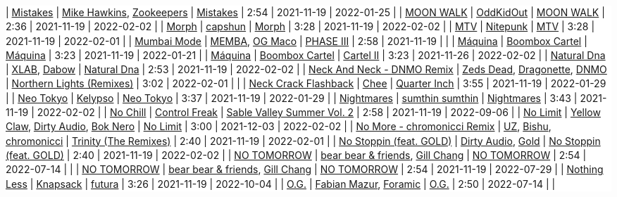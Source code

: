 | [Mistakes](https://open.spotify.com/track/1Ezrl79QX3LqBk9v3qIdCl) | [Mike Hawkins](https://open.spotify.com/artist/0eW2N88UpBG0giW7LJOaY2), [Zookeepers](https://open.spotify.com/artist/1frSJ3BwjRHE9jgMRQV5wC) | [Mistakes](https://open.spotify.com/album/0PMQBeEZ2vf4GoOdgxgmlZ) | 2:54 | 2021-11-19 | 2022-01-25 |
| [MOON WALK](https://open.spotify.com/track/5EqoRfSw5zj4bQqJdqNff4) | [OddKidOut](https://open.spotify.com/artist/6l6zabESz1QE4me8Cz3uux) | [MOON WALK](https://open.spotify.com/album/4dukGiPTP45kyt2HRrdp7a) | 2:36 | 2021-11-19 | 2022-02-02 |
| [Morph](https://open.spotify.com/track/6jwmIxjsBgCMIPCSQzv2R5) | [capshun](https://open.spotify.com/artist/1iHaJ84BqipzAefeXNAsdL) | [Morph](https://open.spotify.com/album/1bfESOWCNhinOrL6yOZgXh) | 3:28 | 2021-11-19 | 2022-02-02 |
| [MTV](https://open.spotify.com/track/12fXG4cvTNqSOZYlXsHjLe) | [Nitepunk](https://open.spotify.com/artist/6iPbI11utXY9CVhX6SPXEg) | [MTV](https://open.spotify.com/album/415XYhTyB0ZsWyiQo9I8m6) | 3:28 | 2021-11-19 | 2022-02-01 |
| [Mumbai Mode](https://open.spotify.com/track/2qmbvhG8hWX0FVN87sh3TW) | [MEMBA](https://open.spotify.com/artist/7nJNuftnqwrFGFs3ZRRe0u), [OG Maco](https://open.spotify.com/artist/0nvvVQhPQGkYTJlThLbJeu) | [PHASE III](https://open.spotify.com/album/4zY1gyzLYtfBYLHw9pEFzo) | 2:58 | 2021-11-19 |  |
| [Máquina](https://open.spotify.com/track/0dolBdu2pV52zcx7tH0Goy) | [Boombox Cartel](https://open.spotify.com/artist/4m1yRHUMhvB8gKAJTjK4kO) | [Máquina](https://open.spotify.com/album/0ncUAncYZNDg0678jPIMWM) | 3:23 | 2021-11-19 | 2022-01-21 |
| [Máquina](https://open.spotify.com/track/40xO4XDK7AjFtVkg5mDzaY) | [Boombox Cartel](https://open.spotify.com/artist/4m1yRHUMhvB8gKAJTjK4kO) | [Cartel II](https://open.spotify.com/album/2GLkPjI663ZQ7OGw02Iblc) | 3:23 | 2021-11-26 | 2022-02-02 |
| [Natural Dna](https://open.spotify.com/track/40S3MDbHQKIJWHzDV0gOJA) | [XLAB](https://open.spotify.com/artist/1oagCrMTYkUXI9pmudj2w6), [Dabow](https://open.spotify.com/artist/6GQx1heM2wyI3iHpAC5P8X) | [Natural Dna](https://open.spotify.com/album/5ExxafE9krLV8viIUdl5ii) | 2:53 | 2021-11-19 | 2022-02-02 |
| [Neck And Neck \- DNMO Remix](https://open.spotify.com/track/2bCjaF7cRm53Wdq9RtkYJu) | [Zeds Dead](https://open.spotify.com/artist/67qogtRNI0GjUr8PlaG6Zh), [Dragonette](https://open.spotify.com/artist/4GLJPBj5Cdr9AgLKvLWM4n), [DNMO](https://open.spotify.com/artist/3cMInYqk6yzf37zo8iznoz) | [Northern Lights \(Remixes\)](https://open.spotify.com/album/3W8TE3qqvhwhdGunef80Fe) | 3:02 | 2022-02-01 |  |
| [Neck Crack Flashback](https://open.spotify.com/track/6aBsZrg7hCNwF8y67QMVtx) | [Chee](https://open.spotify.com/artist/18fX4a2lpLLHmvJO2a5NkA) | [Quarter Inch](https://open.spotify.com/album/1ballTU8qOSa1JF7ASeBDp) | 3:55 | 2021-11-19 | 2022-01-29 |
| [Neo Tokyo](https://open.spotify.com/track/7r3tmo5lZ7Byl87hHiWtIw) | [Kelypso](https://open.spotify.com/artist/1bLDJZohT9vqUXDPpPxtMC) | [Neo Tokyo](https://open.spotify.com/album/0bco3oIPLmORqDp5Ck3l2v) | 3:37 | 2021-11-19 | 2022-01-29 |
| [Nightmares](https://open.spotify.com/track/6q9NOT3nkvXG5946RxwQp1) | [sumthin sumthin](https://open.spotify.com/artist/2a8ez0A2owcYhFki9860sm) | [Nightmares](https://open.spotify.com/album/6QLhslevfTp5oUz7yURzd0) | 3:43 | 2021-11-19 | 2022-02-02 |
| [No Chill](https://open.spotify.com/track/46VgwcEKnjPCcSEsJ5fWY2) | [Control Freak](https://open.spotify.com/artist/0ouxenSvuyyfflbOirMy19) | [Sable Valley Summer Vol\. 2](https://open.spotify.com/album/7ybQzVkmLNJ0Lidjk1AEZ5) | 2:58 | 2021-11-19 | 2022-09-06 |
| [No Limit](https://open.spotify.com/track/7IVzMMlDsh4W4mIavGdKi0) | [Yellow Claw](https://open.spotify.com/artist/47z7ZrgFoBvVpCnElCE3Zh), [Dirty Audio](https://open.spotify.com/artist/1WGex9YdmT4TZjmmMirZA8), [Bok Nero](https://open.spotify.com/artist/7rnzdGq1qPizursGNI1P0V) | [No Limit](https://open.spotify.com/album/1l2gOUOCfG6dQHUjCoopC0) | 3:00 | 2021-12-03 | 2022-02-02 |
| [No More \- chromonicci Remix](https://open.spotify.com/track/7llGHIv1mHxhXt0q72ReCL) | [UZ](https://open.spotify.com/artist/2hndbDJCfHwD1o2ZTzKLMo), [Bishu](https://open.spotify.com/artist/1DzQInbDVhE9Lh5s6T0DUL), [chromonicci](https://open.spotify.com/artist/746nA9NSKsqBDRk343UtkE) | [Trinity \(The Remixes\)](https://open.spotify.com/album/3pmgVDuRtbAIpoRYI4ZcQJ) | 2:40 | 2021-11-19 | 2022-02-01 |
| [No Stoppin \(feat\. GOLD\)](https://open.spotify.com/track/4ckoZlzQTOTEN8rhfQPbBl) | [Dirty Audio](https://open.spotify.com/artist/1WGex9YdmT4TZjmmMirZA8), [Gold](https://open.spotify.com/artist/6ImUn600ZnHXjWRuYDMh4H) | [No Stoppin \(feat\. GOLD\)](https://open.spotify.com/album/4qSwKluIRxsN75COJJAC7J) | 2:40 | 2021-11-19 | 2022-02-02 |
| [NO TOMORROW](https://open.spotify.com/track/3m96VahLg3dM9zR0GCQeob) | [bear bear & friends](https://open.spotify.com/artist/03LOHqNsgWbNWqz9Ant9eK), [Gill Chang](https://open.spotify.com/artist/7p24N1hqcZaGRNmaYMCTjx) | [NO TOMORROW](https://open.spotify.com/album/3kvJ9epKQPbTNogXMYDCQr) | 2:54 | 2022-07-14 |  |
| [NO TOMORROW](https://open.spotify.com/track/0dLHJRrBKfLM3OwLHvrmEd) | [bear bear & friends](https://open.spotify.com/artist/03LOHqNsgWbNWqz9Ant9eK), [Gill Chang](https://open.spotify.com/artist/7p24N1hqcZaGRNmaYMCTjx) | [NO TOMORROW](https://open.spotify.com/album/4v7TAHvOlgbPlwojDlcyi3) | 2:54 | 2021-11-19 | 2022-07-29 |
| [Nothing Less](https://open.spotify.com/track/2Z1qVWjEyUipTbgUKOKuGo) | [Knapsack](https://open.spotify.com/artist/1ONhS8pN5UbzqoZlLF69kI) | [futura](https://open.spotify.com/album/49kOKHWAnwopvnfKvRodND) | 3:26 | 2021-11-19 | 2022-10-04 |
| [O.G.](https://open.spotify.com/track/0mSpqNpgwwLvVGNuRpuFVL) | [Fabian Mazur](https://open.spotify.com/artist/5BBBDm18Y0TCRXZggaOnZG), [Foramic](https://open.spotify.com/artist/4HD430MFk1qBcLuLbBvclq) | [O.G.](https://open.spotify.com/album/6eOqfgcrRtd1ty07lMi0zv) | 2:50 | 2022-07-14 |  |